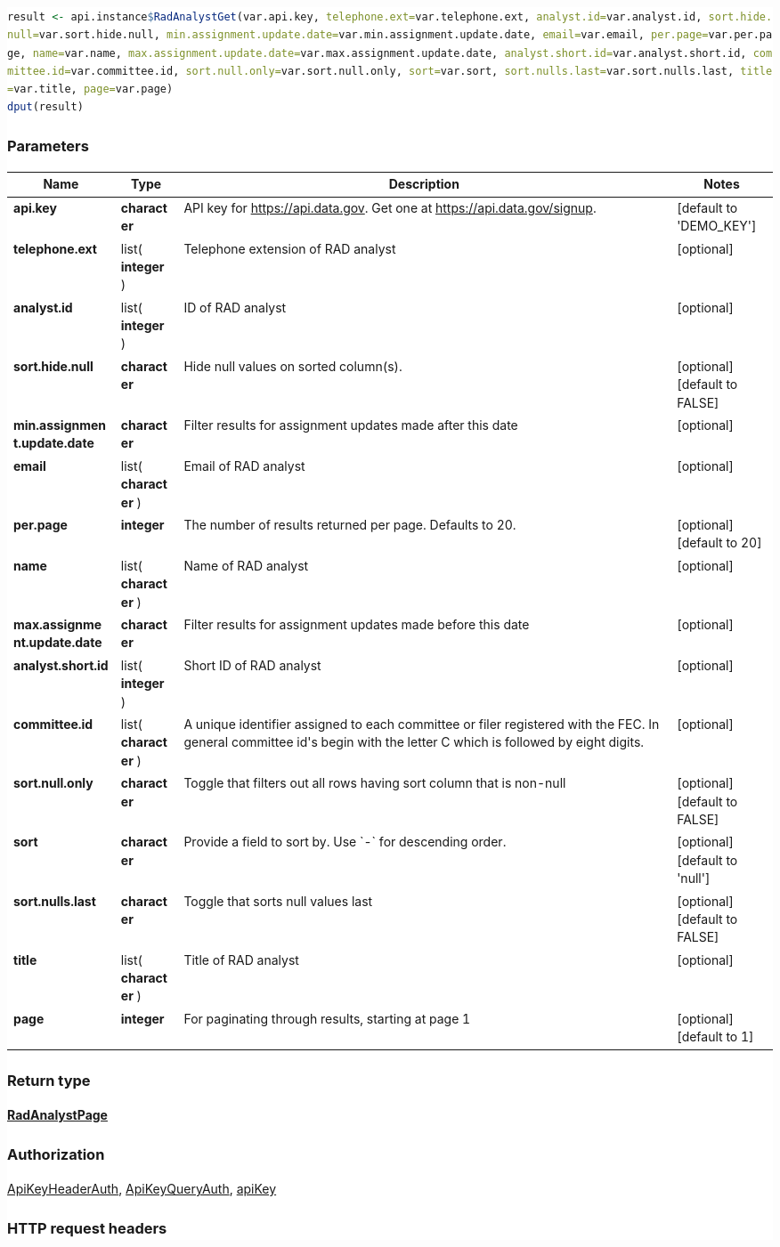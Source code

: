 ```R
result <- api.instance$RadAnalystGet(var.api.key, telephone.ext=var.telephone.ext, analyst.id=var.analyst.id, sort.hide.null=var.sort.hide.null, min.assignment.update.date=var.min.assignment.update.date, email=var.email, per.page=var.per.page, name=var.name, max.assignment.update.date=var.max.assignment.update.date, analyst.short.id=var.analyst.short.id, committee.id=var.committee.id, sort.null.only=var.sort.null.only, sort=var.sort, sort.nulls.last=var.sort.nulls.last, title=var.title, page=var.page)
dput(result)
```

### Parameters

Name | Type | Description  | Notes
------------- | ------------- | ------------- | -------------
 **api.key** | **character**|  API key for https://api.data.gov. Get one at https://api.data.gov/signup.  | [default to &#39;DEMO_KEY&#39;]
 **telephone.ext** | list( **integer** )| Telephone extension of RAD analyst | [optional] 
 **analyst.id** | list( **integer** )| ID of RAD analyst | [optional] 
 **sort.hide.null** | **character**| Hide null values on sorted column(s). | [optional] [default to FALSE]
 **min.assignment.update.date** | **character**| Filter results for assignment updates made after this date | [optional] 
 **email** | list( **character** )| Email of RAD analyst | [optional] 
 **per.page** | **integer**| The number of results returned per page. Defaults to 20. | [optional] [default to 20]
 **name** | list( **character** )| Name of RAD analyst | [optional] 
 **max.assignment.update.date** | **character**| Filter results for assignment updates made before this date | [optional] 
 **analyst.short.id** | list( **integer** )| Short ID of RAD analyst | [optional] 
 **committee.id** | list( **character** )|  A unique identifier assigned to each committee or filer registered with the FEC. In general committee id&#39;s begin with the letter C which is followed by eight digits.  | [optional] 
 **sort.null.only** | **character**| Toggle that filters out all rows having sort column that is non-null | [optional] [default to FALSE]
 **sort** | **character**| Provide a field to sort by. Use &#x60;-&#x60; for descending order.  | [optional] [default to &#39;null&#39;]
 **sort.nulls.last** | **character**| Toggle that sorts null values last | [optional] [default to FALSE]
 **title** | list( **character** )| Title of RAD analyst | [optional] 
 **page** | **integer**| For paginating through results, starting at page 1 | [optional] [default to 1]

### Return type

[**RadAnalystPage**](RadAnalystPage.md)

### Authorization

[ApiKeyHeaderAuth](../README.md#ApiKeyHeaderAuth), [ApiKeyQueryAuth](../README.md#ApiKeyQueryAuth), [apiKey](../README.md#apiKey)

### HTTP request headers
